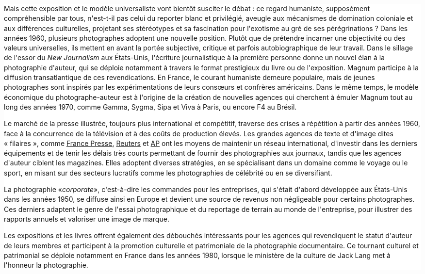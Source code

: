 Mais cette exposition et le modèle universaliste vont bientôt susciter
le débat : ce regard humaniste, supposément compréhensible par tous,
n'est-t-il pas celui du reporter blanc et privilégié, aveugle aux
mécanismes de domination coloniale et aux différences culturelles,
projetant ses stéréotypes et sa fascination pour l'exotisme au gré de
ses pérégrinations ? Dans les années 1960, plusieurs photographes
adoptent une nouvelle position. Plutôt que de prétendre incarner une
objectivité ou des valeurs universelles, ils mettent en avant la portée
subjective, critique et parfois autobiographique de leur travail. Dans
le sillage de l'essor du _New Journalism_ aux États-Unis, l'écriture
journalistique à la première personne donne un nouvel élan à la
photographie d'auteur, qui se déploie notamment à travers le format
prestigieux du livre ou de l'exposition. Magnum participe à la diffusion
transatlantique de ces revendications. En France, le courant humaniste
demeure populaire, mais de jeunes photographes sont inspirés par les
expérimentations de leurs consœurs et confrères américains. Dans le même
temps, le modèle économique du photographe-auteur est à l'origine de la
création de nouvelles agences qui cherchent à émuler Magnum tout au long
des années 1970, comme Gamma, Sygma, Sipa et Viva à Paris, ou encore F4
au Brésil.

<div class="tracs-resource center" data-id="346"></div>

Le marché de la presse illustrée, toujours plus international et
compétitif, traverse des crises à répétition à partir des années 1960,
face à la concurrence de la télévision et à des coûts de production
élevés. Les grandes agences de texte et d'image dites « filaires »,
comme [France
Presse](https://www.afp.com/fr/produits-services/photo),
[Reuters](https://pictures.reuters.com/) et
[AP](http://www.apimages.com/) ont les moyens de
maintenir un réseau international, d'investir dans les derniers
équipements et de tenir les délais très courts permettant de fournir des
photographies aux journaux, tandis que les agences d'auteur ciblent les
magazines. Elles adoptent diverses stratégies, en se spécialisant dans
un domaine comme le voyage ou le sport, en misant sur des secteurs
lucratifs comme les photographies de célébrité ou en se diversifiant.

La photographie «_corporate_», c'est-à-dire les commandes pour les
entreprises, qui s'était d'abord développée aux États-Unis dans les
années 1950, se diffuse ainsi en Europe et devient une source de revenus
non négligeable pour certains photographes. Ces derniers adaptent le
genre de l'essai photographique et du reportage de terrain au monde de
l'entreprise, pour illustrer des rapports annuels et valoriser une image
de marque.

Les expositions et les livres offrent également des débouchés
intéressants pour les agences qui revendiquent le statut d'auteur de
leurs membres et participent à la promotion culturelle et patrimoniale
de la photographie documentaire. Ce tournant culturel et patrimonial se
déploie notamment en France dans les années 1980, lorsque le ministère
de la culture de Jack Lang met à l'honneur la photographie.
